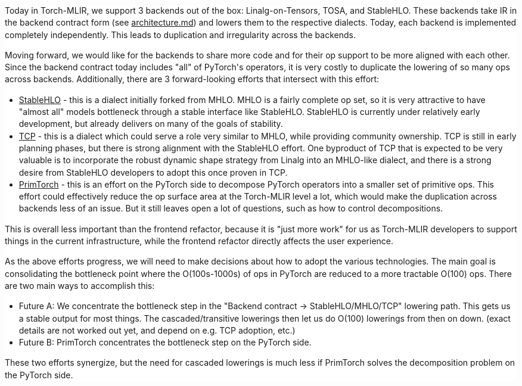 Today in Torch-MLIR, we support 3 backends out of the box: Linalg-on-Tensors,
TOSA, and StableHLO. These backends take IR in the backend contract form (see
[architecture.md](architecture.md)) and lowers them to the respective dialects.
Today, each backend is implemented completely independently. This leads to
duplication and irregularity across the backends.

Moving forward, we would like for the backends to share more code and for their
op support to be more aligned with each other. Since the backend contract today
includes "all" of PyTorch's operators, it is very costly to duplicate the
lowering of so many ops across backends. Additionally, there are 3
forward-looking efforts that intersect with this effort:

- [StableHLO](https://github.com/openxla/stablehlo) - this is a dialect
  initially forked from MHLO. MHLO is a fairly complete op set, so it is very
  attractive to have "almost all" models bottleneck through a stable interface
  like StableHLO. StableHLO is currently under relatively early development,
  but already delivers on many of the goals of stability.
- [TCP](https://github.com/llvm/torch-mlir/issues/1366) - this is a dialect
  which could serve a role very similar to MHLO, while providing community
  ownership. TCP is still in early planning phases, but there is strong
  alignment with the StableHLO effort. One byproduct of TCP that is expected to
  be very valuable is to incorporate the robust dynamic shape strategy from
  Linalg into an MHLO-like dialect, and there is a strong desire from StableHLO
  developers to adopt this once proven in TCP.
-
  [PrimTorch](https://dev-discuss.pytorch.org/t/tracing-with-primitives-update-0/577) -
  this is an effort on the PyTorch side to decompose PyTorch operators into a
  smaller set of primitive ops. This effort could effectively reduce the op
  surface area at the Torch-MLIR level a lot, which would make the duplication
  across backends less of an issue. But it still leaves open a lot of
  questions, such as how to control decompositions.

This is overall less important than the frontend refactor, because it is "just
more work" for us as Torch-MLIR developers to support things in the current
infrastructure, while the frontend refactor directly affects the user
experience.

As the above efforts progress, we will need to make decisions about how to adopt
the various technologies. The main goal is consolidating the bottleneck point
where the O(100s-1000s) of ops in PyTorch are reduced to a more tractable O(100)
ops. There are two main ways to accomplish this:

- Future A: We concentrate the bottleneck step in the "Backend contract ->
  StableHLO/MHLO/TCP" lowering path. This gets us a stable output for most
  things. The cascaded/transitive lowerings then let us do O(100) lowerings from
  then on down. (exact details are not worked out yet, and depend on e.g. TCP
  adoption, etc.)
- Future B: PrimTorch concentrates the bottleneck step on the PyTorch side.

These two efforts synergize, but the need for cascaded lowerings is much less if
PrimTorch solves the decomposition problem on the PyTorch side.
